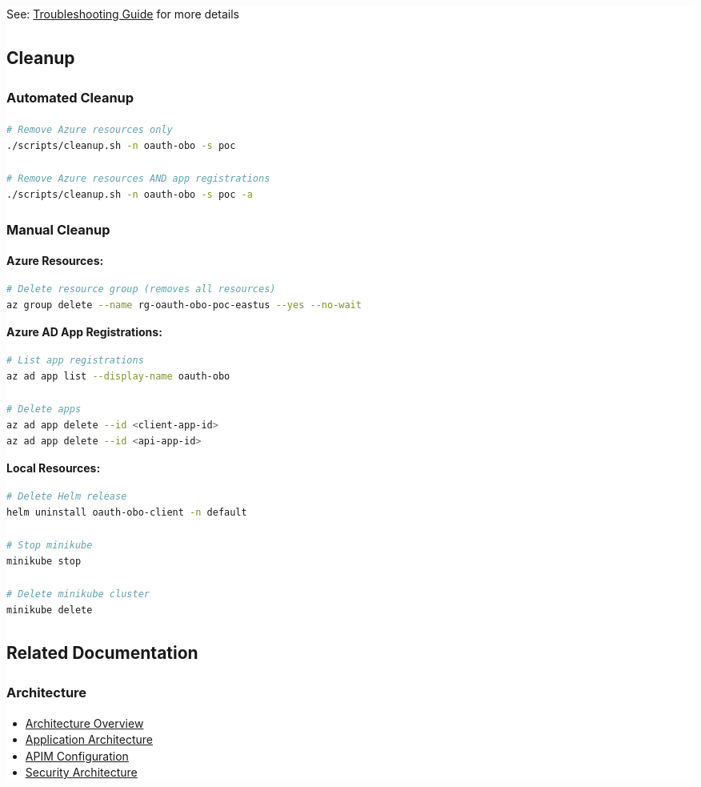 
See: [Troubleshooting Guide](../troubleshooting.md) for more details

## Cleanup

### Automated Cleanup

```bash
# Remove Azure resources only
./scripts/cleanup.sh -n oauth-obo -s poc

# Remove Azure resources AND app registrations
./scripts/cleanup.sh -n oauth-obo -s poc -a
```

### Manual Cleanup

**Azure Resources:**
```bash
# Delete resource group (removes all resources)
az group delete --name rg-oauth-obo-poc-eastus --yes --no-wait
```

**Azure AD App Registrations:**
```bash
# List app registrations
az ad app list --display-name oauth-obo

# Delete apps
az ad app delete --id <client-app-id>
az ad app delete --id <api-app-id>
```

**Local Resources:**
```bash
# Delete Helm release
helm uninstall oauth-obo-client -n default

# Stop minikube
minikube stop

# Delete minikube cluster
minikube delete
```

## Related Documentation

### Architecture
- [Architecture Overview](../architecture/overview.md)
- [Application Architecture](../architecture/application.md)
- [APIM Configuration](../architecture/apim.md)
- [Security Architecture](../architecture/security.md)
